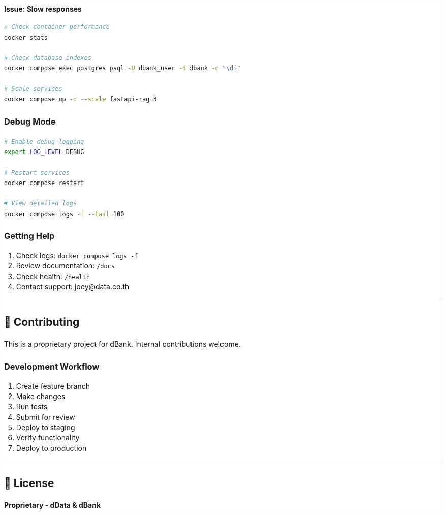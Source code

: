 **Issue: Slow responses**
```bash
# Check container performance
docker stats

# Check database indexes
docker compose exec postgres psql -U dbank_user -d dbank -c "\di"

# Scale services
docker compose up -d --scale fastapi-rag=3
```

### Debug Mode

```bash
# Enable debug logging
export LOG_LEVEL=DEBUG

# Restart services
docker compose restart

# View detailed logs
docker compose logs -f --tail=100
```

### Getting Help

1. Check logs: `docker compose logs -f`
2. Review documentation: `/docs`
3. Check health: `/health`
4. Contact support: joey@data.co.th

---

## 🤝 Contributing

This is a proprietary project for dBank. Internal contributions welcome.

### Development Workflow

1. Create feature branch
2. Make changes
3. Run tests
4. Submit for review
5. Deploy to staging
6. Verify functionality
7. Deploy to production

---

## 📄 License

**Proprietary - dData & dBank**
